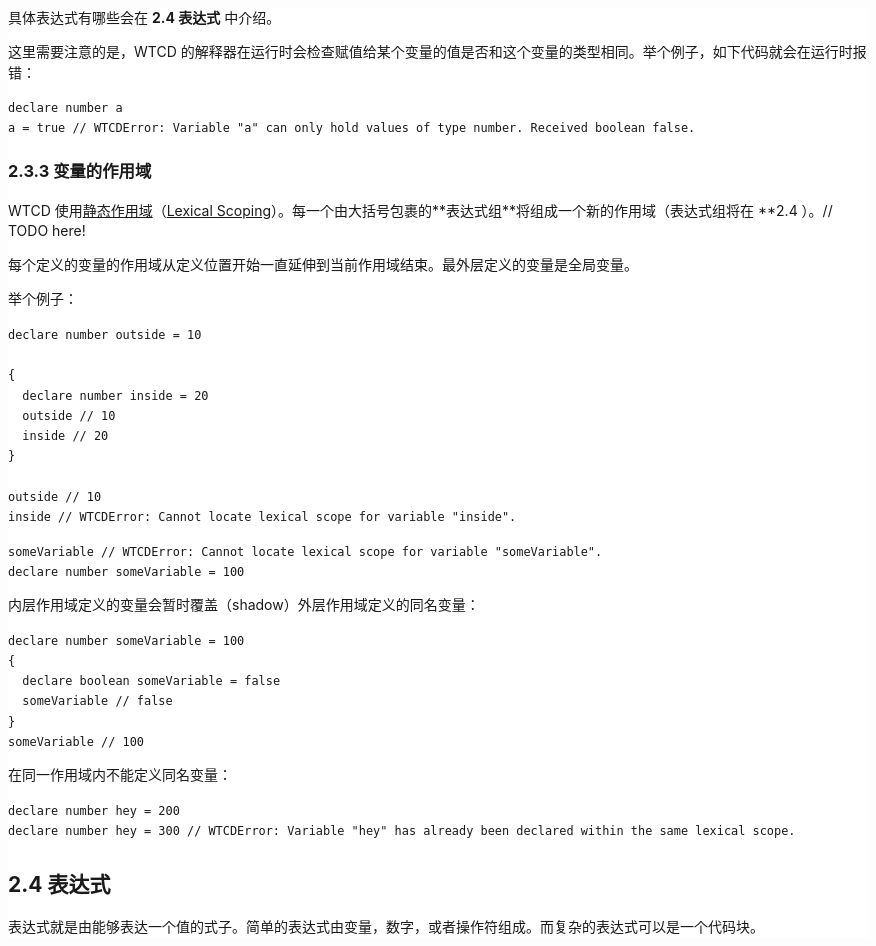 具体表达式有哪些会在 **2.4 表达式** 中介绍。

这里需要注意的是，WTCD 的解释器在运行时会检查赋值给某个变量的值是否和这个变量的类型相同。举个例子，如下代码就会在运行时报错：

```
declare number a
a = true // WTCDError: Variable "a" can only hold values of type number. Received boolean false.
```

### 2.3.3 变量的作用域
WTCD 使用[静态作用域](https://zh.wikipedia.org/wiki/%E4%BD%9C%E7%94%A8%E5%9F%9F)（[Lexical Scoping](https://en.wikipedia.org/wiki/Scope_(computer_science)#Lexical_scoping)）。每一个由大括号包裹的**表达式组**将组成一个新的作用域（表达式组将在 **2.4 ）。// TODO here!

每个定义的变量的作用域从定义位置开始一直延伸到当前作用域结束。最外层定义的变量是全局变量。

举个例子：

```wtcd
declare number outside = 10

{
  declare number inside = 20
  outside // 10
  inside // 20
}

outside // 10
inside // WTCDError: Cannot locate lexical scope for variable "inside".
```

```wtcd
someVariable // WTCDError: Cannot locate lexical scope for variable "someVariable".
declare number someVariable = 100
```

内层作用域定义的变量会暂时覆盖（shadow）外层作用域定义的同名变量：

```wtcd
declare number someVariable = 100
{
  declare boolean someVariable = false
  someVariable // false
}
someVariable // 100
```

在同一作用域内不能定义同名变量：

```wtcd
declare number hey = 200
declare number hey = 300 // WTCDError: Variable "hey" has already been declared within the same lexical scope.
```

## 2.4 表达式
表达式就是由能够表达一个值的式子。简单的表达式由变量，数字，或者操作符组成。而复杂的表达式可以是一个代码块。
